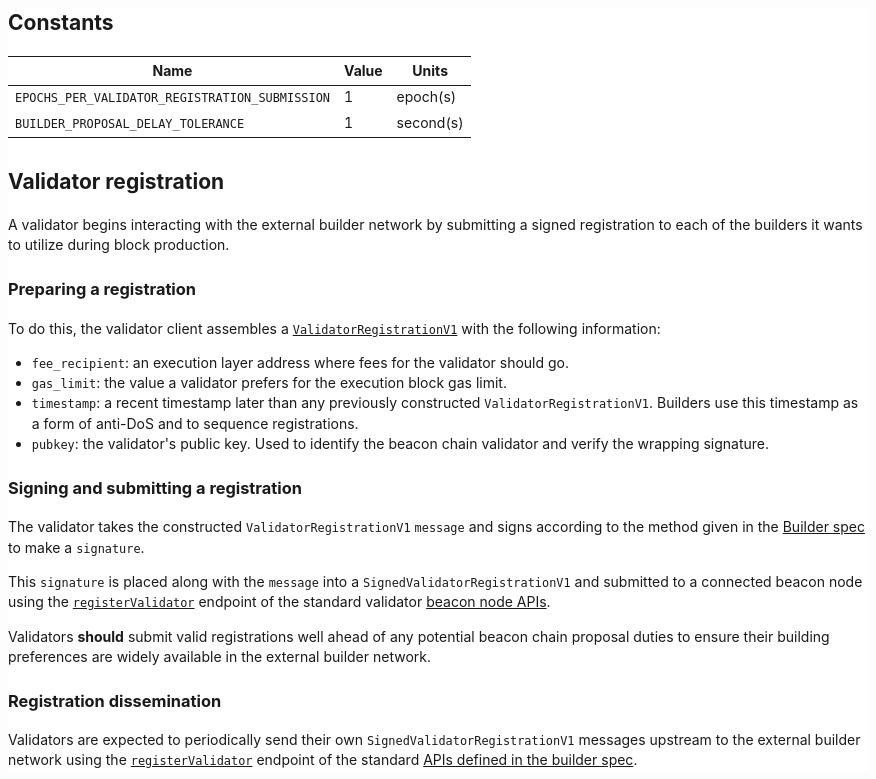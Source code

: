 ## Constants

| Name | Value | Units |
| - | - | - |
| `EPOCHS_PER_VALIDATOR_REGISTRATION_SUBMISSION` | 1 | epoch(s)|
| `BUILDER_PROPOSAL_DELAY_TOLERANCE` | 1 | second(s) |

## Validator registration

A validator begins interacting with the external builder network by submitting a signed registration to each of the
builders it wants to utilize during block production.

### Preparing a registration

To do this, the validator client assembles a [`ValidatorRegistrationV1`][validator-registration-v1] with the following
information:

* `fee_recipient`: an execution layer address where fees for the validator should go.
* `gas_limit`: the value a validator prefers for the execution block gas limit.
* `timestamp`: a recent timestamp later than any previously constructed `ValidatorRegistrationV1`.
  Builders use this timestamp as a form of anti-DoS and to sequence registrations.
* `pubkey`: the validator's public key. Used to identify the beacon chain validator and verify the wrapping signature.

### Signing and submitting a registration

The validator takes the constructed `ValidatorRegistrationV1` `message` and signs according to the method given in
the [Builder spec][builder-spec] to make a `signature`.

This `signature` is placed along with the `message` into a `SignedValidatorRegistrationV1` and submitted to a connected
beacon node using the [`registerValidator`][register-validator-api] endpoint of the standard validator
[beacon node APIs][beacon-node-apis].

Validators **should** submit valid registrations well ahead of any potential beacon chain proposal duties to ensure
their building preferences are widely available in the external builder network.

### Registration dissemination

Validators are expected to periodically send their own `SignedValidatorRegistrationV1` messages upstream to the external
builder network using the [`registerValidator`][register-validator-with-builder] endpoint of the standard
[APIs defined in the builder spec][builder-spec-apis].


[builder-spec]: ./builder.md
[builder-spec-apis]: ./builder.md#endpoints
[register-validator-with-builder]: https://ethereum.github.io/builder-specs/#/Builder/registerValidator
[validator-registration-v1]: ./builder.md#validatorregistrationv1
[register-validator-api]: https://ethereum.github.io/beacon-APIs/#/Validator/registerValidator
[beacon-node-apis]: https://ethereum.github.io/beacon-APIs
[bellatrix-specs]: https://github.com/ethereum/consensus-specs/blob/dev/specs/bellatrix
[bellatrix-validator-specs]: https://github.com/ethereum/consensus-specs/blob/dev/specs/bellatrix/validator.md